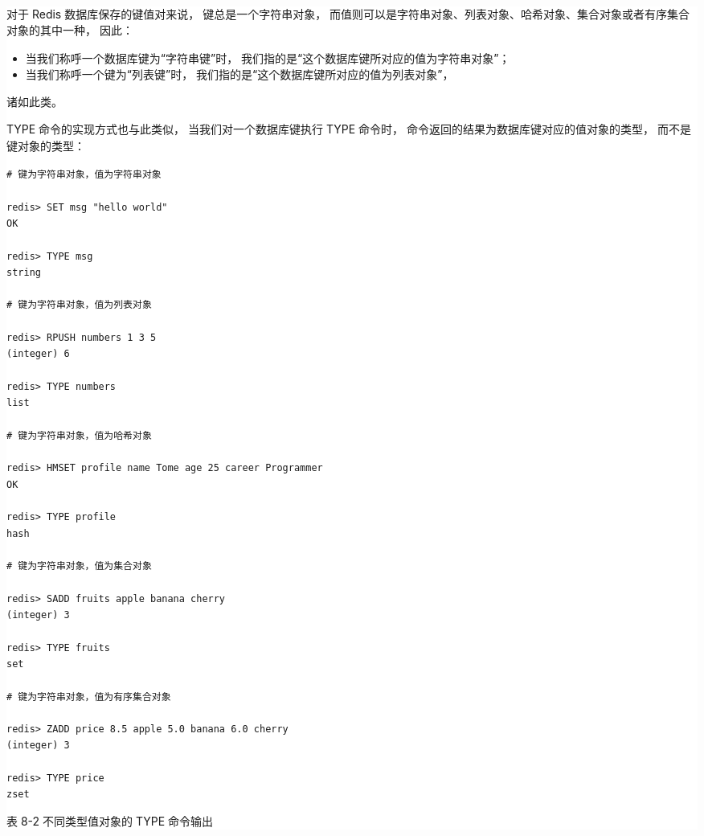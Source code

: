 对于 Redis 数据库保存的键值对来说， 键总是一个字符串对象， 而值则可以是字符串对象、列表对象、哈希对象、集合对象或者有序集合对象的其中一种， 因此：

- 当我们称呼一个数据库键为“字符串键”时， 我们指的是“这个数据库键所对应的值为字符串对象”；
- 当我们称呼一个键为“列表键”时， 我们指的是“这个数据库键所对应的值为列表对象”，

诸如此类。

TYPE 命令的实现方式也与此类似， 当我们对一个数据库键执行 TYPE 命令时， 命令返回的结果为数据库键对应的值对象的类型， 而不是键对象的类型：

```redis
# 键为字符串对象，值为字符串对象

redis> SET msg "hello world"
OK

redis> TYPE msg
string

# 键为字符串对象，值为列表对象

redis> RPUSH numbers 1 3 5
(integer) 6

redis> TYPE numbers
list

# 键为字符串对象，值为哈希对象

redis> HMSET profile name Tome age 25 career Programmer
OK

redis> TYPE profile
hash

# 键为字符串对象，值为集合对象

redis> SADD fruits apple banana cherry
(integer) 3

redis> TYPE fruits
set

# 键为字符串对象，值为有序集合对象

redis> ZADD price 8.5 apple 5.0 banana 6.0 cherry
(integer) 3

redis> TYPE price
zset
```


表 8-2 不同类型值对象的 TYPE 命令输出

